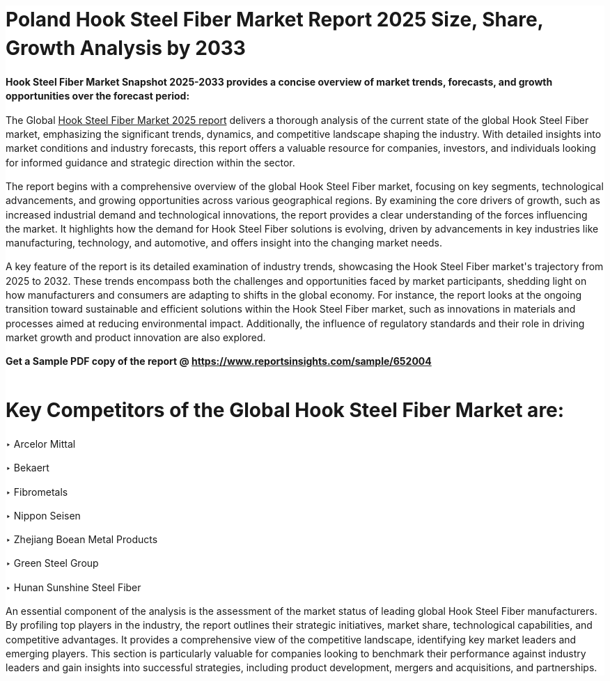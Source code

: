 # Poland Hook Steel Fiber Market Report 2025 Size, Share, Growth Analysis by 2033

<strong>Hook Steel Fiber Market Snapshot 2025-2033 provides a concise overview of market trends, forecasts, and growth opportunities over the forecast period:</strong>

The Global <a href=https://www.reportsinsights.com/sample/652004>Hook Steel Fiber Market 2025 report</a> delivers a thorough analysis of the current state of the global Hook Steel Fiber market, emphasizing the significant trends, dynamics, and competitive landscape shaping the industry. With detailed insights into market conditions and industry forecasts, this report offers a valuable resource for companies, investors, and individuals looking for informed guidance and strategic direction within the sector.

The report begins with a comprehensive overview of the global Hook Steel Fiber market, focusing on key segments, technological advancements, and growing opportunities across various geographical regions. By examining the core drivers of growth, such as increased industrial demand and technological innovations, the report provides a clear understanding of the forces influencing the market. It highlights how the demand for Hook Steel Fiber solutions is evolving, driven by advancements in key industries like manufacturing, technology, and automotive, and offers insight into the changing market needs.

A key feature of the report is its detailed examination of industry trends, showcasing the Hook Steel Fiber market's trajectory from 2025 to 2032. These trends encompass both the challenges and opportunities faced by market participants, shedding light on how manufacturers and consumers are adapting to shifts in the global economy. For instance, the report looks at the ongoing transition toward sustainable and efficient solutions within the Hook Steel Fiber market, such as innovations in materials and processes aimed at reducing environmental impact. Additionally, the influence of regulatory standards and their role in driving market growth and product innovation are also explored.

<strong>Get a Sample PDF copy of the report @ <a href=https://www.reportsinsights.com/sample/652004>https://www.reportsinsights.com/sample/652004</a></strong>

# <strong>Key Competitors of the Global Hook Steel Fiber Market are:</strong>

‣ Arcelor Mittal

‣ Bekaert

‣ Fibrometals

‣ Nippon Seisen

‣ Zhejiang Boean Metal Products

‣ Green Steel Group

‣ Hunan Sunshine Steel Fiber

An essential component of the analysis is the assessment of the market status of leading global Hook Steel Fiber manufacturers. By profiling top players in the industry, the report outlines their strategic initiatives, market share, technological capabilities, and competitive advantages. It provides a comprehensive view of the competitive landscape, identifying key market leaders and emerging players. This section is particularly valuable for companies looking to benchmark their performance against industry leaders and gain insights into successful strategies, including product development, mergers and acquisitions, and partnerships.
